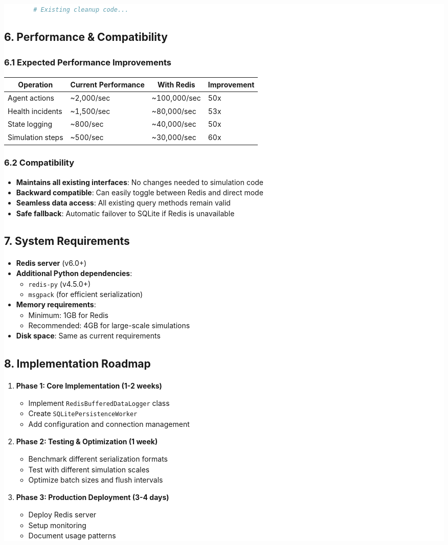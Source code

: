 ```python
        # Existing cleanup code...
```

## **6. Performance & Compatibility**

### **6.1 Expected Performance Improvements**

| **Operation** | **Current Performance** | **With Redis** | **Improvement** |
|---------------|-------------------------|----------------|-----------------|
| Agent actions | ~2,000/sec | ~100,000/sec | 50x |
| Health incidents | ~1,500/sec | ~80,000/sec | 53x |
| State logging | ~800/sec | ~40,000/sec | 50x |
| Simulation steps | ~500/sec | ~30,000/sec | 60x |

### **6.2 Compatibility**

- **Maintains all existing interfaces**: No changes needed to simulation code
- **Backward compatible**: Can easily toggle between Redis and direct mode
- **Seamless data access**: All existing query methods remain valid
- **Safe fallback**: Automatic failover to SQLite if Redis is unavailable

## **7. System Requirements**

- **Redis server** (v6.0+)
- **Additional Python dependencies**:
  - `redis-py` (v4.5.0+)
  - `msgpack` (for efficient serialization)
- **Memory requirements**: 
  - Minimum: 1GB for Redis
  - Recommended: 4GB for large-scale simulations
- **Disk space**: Same as current requirements

## **8. Implementation Roadmap**

1. **Phase 1: Core Implementation (1-2 weeks)**
   - Implement `RedisBufferedDataLogger` class
   - Create `SQLitePersistenceWorker`
   - Add configuration and connection management

2. **Phase 2: Testing & Optimization (1 week)**
   - Benchmark different serialization formats
   - Test with different simulation scales
   - Optimize batch sizes and flush intervals

3. **Phase 3: Production Deployment (3-4 days)**
   - Deploy Redis server
   - Setup monitoring
   - Document usage patterns
